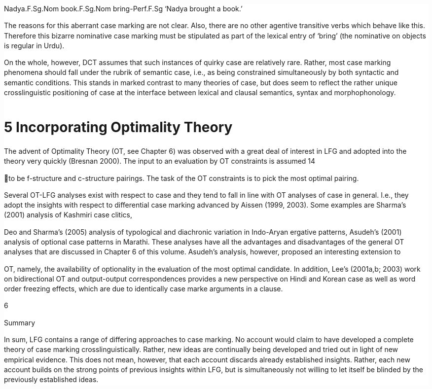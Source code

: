 Nadya.F.Sg.Nom book.F.Sg.Nom bring-Perf.F.Sg
‘Nadya brought a book.’

The reasons for this aberrant case marking are not clear. Also, there
are no other agentive transitive verbs which behave like this. Therefore this
bizarre nominative case marking must be stipulated as part of the lexical
entry of ‘bring’ (the nominative on objects is regular in Urdu).

On the whole, however, DCT assumes that such instances of quirky case
are relatively rare. Rather, most case marking phenomena should fall under
the rubrik of semantic case, i.e., as being constrained simultaneously by both
syntactic and semantic conditions. This stands in marked contrast to many
theories of case, but does seem to reflect the rather unique crosslinguistic
positioning of case at the interface between lexical and clausal semantics,
syntax and morphophonology.

# 5 Incorporating Optimality Theory


The advent of Optimality Theory (OT, see Chapter 6) was observed with
a great deal of interest in LFG and adopted into the theory very quickly
(Bresnan 2000). The input to an evaluation by OT constraints is assumed
14

to be f-structure and c-structure pairings. The task of the OT constraints
is to pick the most optimal pairing.

Several OT-LFG analyses exist with respect to case and they tend to
fall in line with OT analyses of case in general. I.e., they adopt the insights with respect to differential case marking advanced by Aissen (1999,
2003). Some examples are Sharma’s (2001) analysis of Kashmiri case clitics,

Deo and Sharma’s (2005) analysis of typological and diachronic variation
in Indo-Aryan ergative patterns, Asudeh’s (2001) analysis of optional case
patterns in Marathi. These analyses have all the advantages and disadvantages of the general OT analyses that are discussed in Chapter 6 of this
volume. Asudeh’s analysis, however, proposed an interesting extension to

OT, namely, the availability of optionality in the evaluation of the most optimal candidate. In addition, Lee’s (2001a,b; 2003) work on bidirectional OT
and output-output correspondences provides a new perspective on Hindi
and Korean case as well as word order freezing effects, which are due to
identically case marke arguments in a clause.

6


Summary


In sum, LFG contains a range of differing approaches to case marking. No
account would claim to have developed a complete theory of case marking
crosslinguistically. Rather, new ideas are continually being developed and
tried out in light of new empirical evidence. This does not mean, however, that each account discards already established insights. Rather, each
new account builds on the strong points of previous insights within LFG,
but is simultaneously not willing to let itself be blinded by the previously
established ideas.
